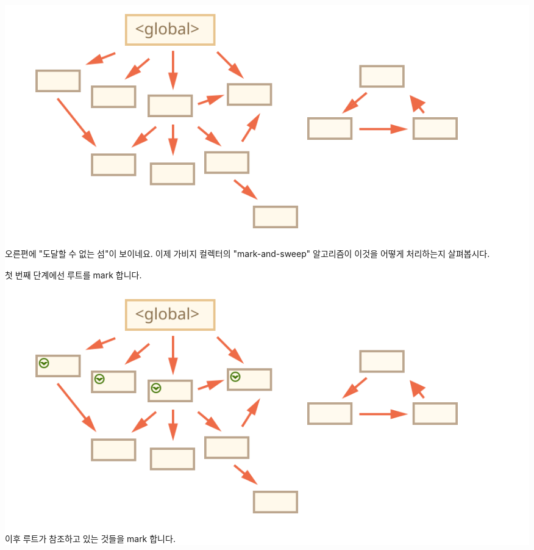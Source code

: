 ![](garbage-collection-1.svg)

오른편에 "도달할 수 없는 섬"이 보이네요. 이제 가비지 컬렉터의 "mark-and-sweep" 알고리즘이 이것을 어떻게 처리하는지 살펴봅시다.

첫 번째 단계에선 루트를 mark 합니다.

![](garbage-collection-2.svg)

이후 루트가 참조하고 있는 것들을 mark 합니다.
